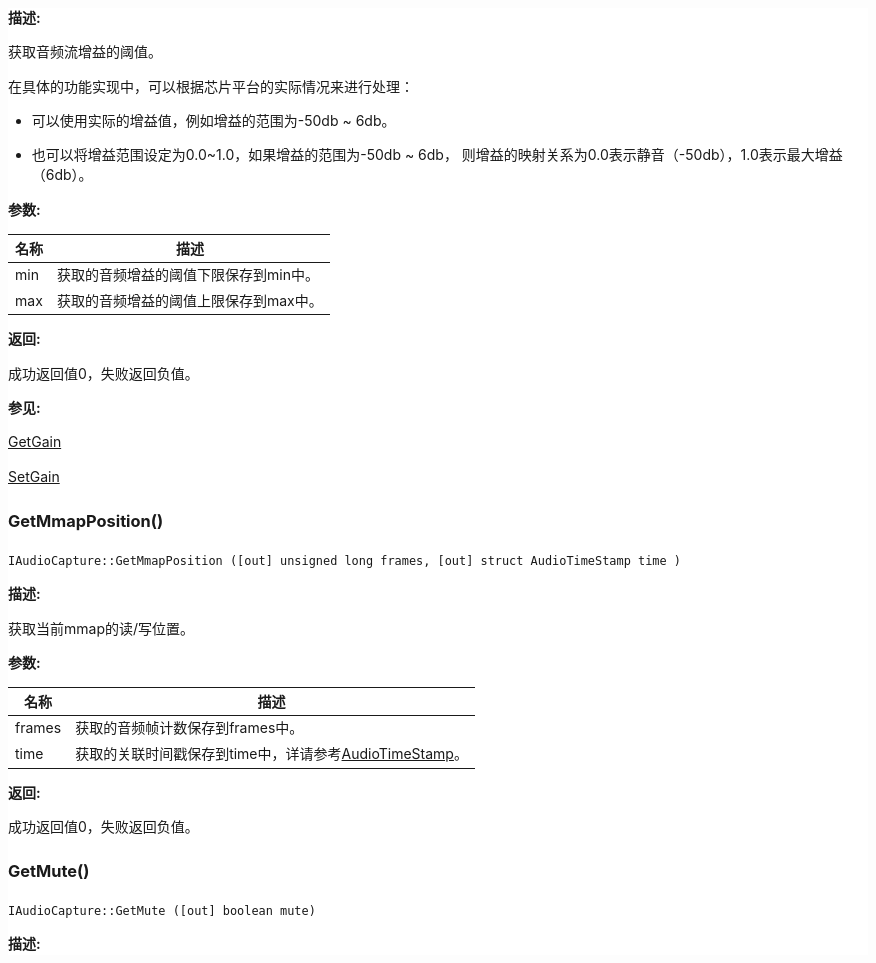 **描述:**

获取音频流增益的阈值。

在具体的功能实现中，可以根据芯片平台的实际情况来进行处理：

- 可以使用实际的增益值，例如增益的范围为-50db ~ 6db。

- 也可以将增益范围设定为0.0~1.0，如果增益的范围为-50db ~ 6db， 则增益的映射关系为0.0表示静音（-50db），1.0表示最大增益（6db）。

**参数:**

  | 名称 | 描述 | 
| -------- | -------- |
| min | 获取的音频增益的阈值下限保存到min中。 | 
| max | 获取的音频增益的阈值上限保存到max中。 | 

**返回:**

成功返回值0，失败返回负值。

**参见:**

[GetGain](#getgain)

[SetGain](#setgain)


### GetMmapPosition()

  
```
IAudioCapture::GetMmapPosition ([out] unsigned long frames, [out] struct AudioTimeStamp time )
```

**描述:**

获取当前mmap的读/写位置。

**参数:**

  | 名称 | 描述 | 
| -------- | -------- |
| frames | 获取的音频帧计数保存到frames中。 | 
| time | 获取的关联时间戳保存到time中，详请参考[AudioTimeStamp](_audio_time_stamp.md)。 | 

**返回:**

成功返回值0，失败返回负值。


### GetMute()

  
```
IAudioCapture::GetMute ([out] boolean mute)
```

**描述:**

